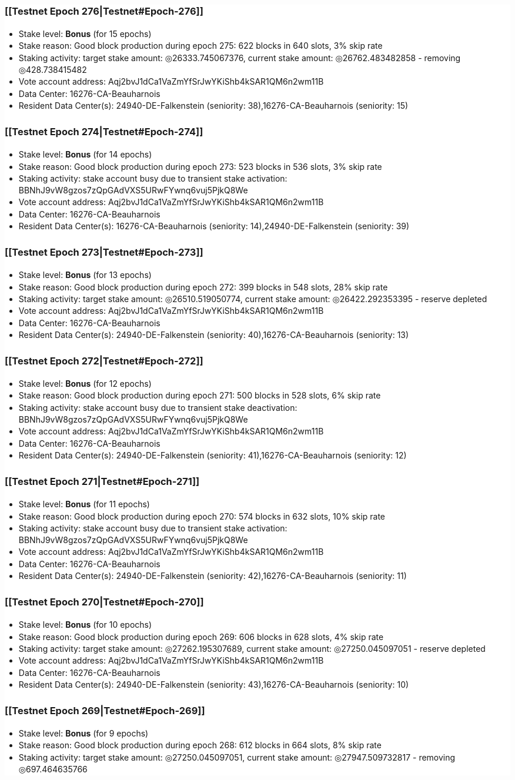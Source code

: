 ### [[Testnet Epoch 276|Testnet#Epoch-276]]
* Stake level: **Bonus** (for 15 epochs)
* Stake reason: Good block production during epoch 275: 622 blocks in 640 slots, 3% skip rate
* Staking activity: target stake amount: ◎26333.745067376, current stake amount: ◎26762.483482858 - removing ◎428.738415482
* Vote account address: Aqj2bvJ1dCa1VaZmYfSrJwYKiShb4kSAR1QM6n2wm11B
* Data Center: 16276-CA-Beauharnois
* Resident Data Center(s): 24940-DE-Falkenstein (seniority: 38),16276-CA-Beauharnois (seniority: 15)
### [[Testnet Epoch 274|Testnet#Epoch-274]]
* Stake level: **Bonus** (for 14 epochs)
* Stake reason: Good block production during epoch 273: 523 blocks in 536 slots, 3% skip rate
* Staking activity: stake account busy due to transient stake activation: BBNhJ9vW8gzos7zQpGAdVXS5URwFYwnq6vuj5PjkQ8We
* Vote account address: Aqj2bvJ1dCa1VaZmYfSrJwYKiShb4kSAR1QM6n2wm11B
* Data Center: 16276-CA-Beauharnois
* Resident Data Center(s): 16276-CA-Beauharnois (seniority: 14),24940-DE-Falkenstein (seniority: 39)
### [[Testnet Epoch 273|Testnet#Epoch-273]]
* Stake level: **Bonus** (for 13 epochs)
* Stake reason: Good block production during epoch 272: 399 blocks in 548 slots, 28% skip rate
* Staking activity: target stake amount: ◎26510.519050774, current stake amount: ◎26422.292353395 - reserve depleted
* Vote account address: Aqj2bvJ1dCa1VaZmYfSrJwYKiShb4kSAR1QM6n2wm11B
* Data Center: 16276-CA-Beauharnois
* Resident Data Center(s): 24940-DE-Falkenstein (seniority: 40),16276-CA-Beauharnois (seniority: 13)
### [[Testnet Epoch 272|Testnet#Epoch-272]]
* Stake level: **Bonus** (for 12 epochs)
* Stake reason: Good block production during epoch 271: 500 blocks in 528 slots, 6% skip rate
* Staking activity: stake account busy due to transient stake deactivation: BBNhJ9vW8gzos7zQpGAdVXS5URwFYwnq6vuj5PjkQ8We
* Vote account address: Aqj2bvJ1dCa1VaZmYfSrJwYKiShb4kSAR1QM6n2wm11B
* Data Center: 16276-CA-Beauharnois
* Resident Data Center(s): 24940-DE-Falkenstein (seniority: 41),16276-CA-Beauharnois (seniority: 12)
### [[Testnet Epoch 271|Testnet#Epoch-271]]
* Stake level: **Bonus** (for 11 epochs)
* Stake reason: Good block production during epoch 270: 574 blocks in 632 slots, 10% skip rate
* Staking activity: stake account busy due to transient stake activation: BBNhJ9vW8gzos7zQpGAdVXS5URwFYwnq6vuj5PjkQ8We
* Vote account address: Aqj2bvJ1dCa1VaZmYfSrJwYKiShb4kSAR1QM6n2wm11B
* Data Center: 16276-CA-Beauharnois
* Resident Data Center(s): 24940-DE-Falkenstein (seniority: 42),16276-CA-Beauharnois (seniority: 11)
### [[Testnet Epoch 270|Testnet#Epoch-270]]
* Stake level: **Bonus** (for 10 epochs)
* Stake reason: Good block production during epoch 269: 606 blocks in 628 slots, 4% skip rate
* Staking activity: target stake amount: ◎27262.195307689, current stake amount: ◎27250.045097051 - reserve depleted
* Vote account address: Aqj2bvJ1dCa1VaZmYfSrJwYKiShb4kSAR1QM6n2wm11B
* Data Center: 16276-CA-Beauharnois
* Resident Data Center(s): 24940-DE-Falkenstein (seniority: 43),16276-CA-Beauharnois (seniority: 10)
### [[Testnet Epoch 269|Testnet#Epoch-269]]
* Stake level: **Bonus** (for 9 epochs)
* Stake reason: Good block production during epoch 268: 612 blocks in 664 slots, 8% skip rate
* Staking activity: target stake amount: ◎27250.045097051, current stake amount: ◎27947.509732817 - removing ◎697.464635766